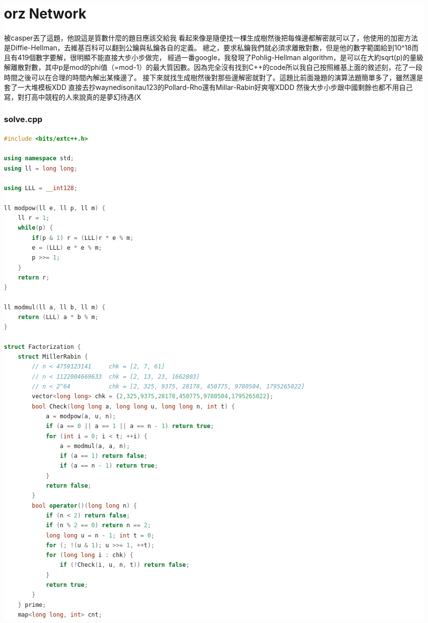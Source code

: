 # orz Network
被casper丟了這題，他說這是質數什麼的題目應該交給我
看起來像是隨便找一棵生成樹然後把每條邊都解密就可以了，他使用的加密方法是Diffie-Hellman，去維基百科可以翻到公鑰與私鑰各自的定義。
總之，要求私鑰我們就必須求離散對數，但是他的數字範圍給到10^18而且有419個數字要解，很明顯不能直接大步小步做完，
經過一番google，我發現了Pohlig-Hellman algorithm，是可以在大約sqrt(p)的量級解離散對數，其中p是mod的phi值（=mod-1）的最大質因數。因為完全沒有找到C++的code所以我自己按照維基上面的敘述刻，花了一段時間之後可以在合理的時間內解出某條邊了。
接下來就找生成樹然後對那些邊解密就對了。這題比前面幾題的演算法題簡單多了，雖然還是套了一大堆模板XDD
直接去抄waynedisonitau123的Pollard-Rho還有Millar-Rabin好爽喔XDDD
然後大步小步跟中國剩餘也都不用自己寫，對打高中競程的人來說真的是夢幻待遇(X


### solve.cpp
```cpp
#include <bits/extc++.h>

using namespace std;
using ll = long long;

using LLL = __int128;

ll modpow(ll e, ll p, ll m) {
    ll r = 1;
    while(p) {
        if(p & 1) r = (LLL)r * e % m;
        e = (LLL) e * e % m;
        p >>= 1;
    }
    return r;
}

ll modmul(ll a, ll b, ll m) {
    return (LLL) a * b % m;
}

struct Factorization {
    struct MillerRabin {
        // n < 4759123141     chk = [2, 7, 61]
        // n < 1122004669633  chk = [2, 13, 23, 1662803]
        // n < 2^64           chk = [2, 325, 9375, 28178, 450775, 9780504, 1795265022]
        vector<long long> chk = {2,325,9375,28178,450775,9780504,1795265022};
        bool Check(long long a, long long u, long long n, int t) {
            a = modpow(a, u, n);
            if (a == 0 || a == 1 || a == n - 1) return true;
            for (int i = 0; i < t; ++i) {
                a = modmul(a, a, n);
                if (a == 1) return false;
                if (a == n - 1) return true;
            }
            return false;
        }
        bool operator()(long long n) {
            if (n < 2) return false;
            if (n % 2 == 0) return n == 2;
            long long u = n - 1; int t = 0;
            for (; !(u & 1); u >>= 1, ++t);
            for (long long i : chk) {
                if (!Check(i, u, n, t)) return false;
            }
            return true;
        }
    } prime;
    map<long long, int> cnt;
```